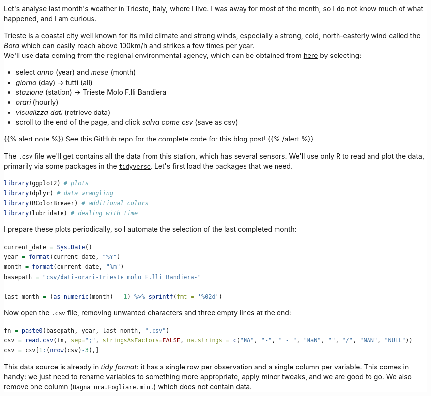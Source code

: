 Let's analyse last month's weather in Trieste, Italy, where I live. I was away for most of the month, so I do not know much of what happened, and I am curious.

Trieste is a coastal city well known for its mild climate and strong winds, especially a strong, cold, north-easterly wind called the _Bora_ which can easily reach above 100km/h and strikes a few times per year.  
We'll use data coming from the regional environmental agency, which can be obtained from [here](http://www.osmer.fvg.it/archivio.php?ln=&p=dati) by selecting:

- select _anno_ (year) and _mese_ (month)
- _giorno_ (day) -> tutti (all)
- _stazione_ (station) -> Trieste Molo F.lli Bandiera
- _orari_ (hourly)
- _visualizza dati_ (retrieve data)
- scroll to the end of the page, and click _salva come csv_ (save as csv)

{{% alert note %}}
See [this](https://github.com/adrfantini/lastmonth-weather) GitHub repo for the complete code for this blog post!
{{% /alert %}}

The `.csv` file we'll get contains all the data from this station, which has several sensors. We'll use only R to read and plot the data, primarily via some packages in the [`tidyverse`](https://www.tidyverse.org/). Let's first load the packages that we need.

```R
library(ggplot2) # plots
library(dplyr) # data wrangling
library(RColorBrewer) # additional colors
library(lubridate) # dealing with time
```

I prepare these plots periodically, so I automate the selection of the last completed month:

```R
current_date = Sys.Date()
year = format(current_date, "%Y")
month = format(current_date, "%m")
basepath = "csv/dati-orari-Trieste molo F.lli Bandiera-"

last_month = (as.numeric(month) - 1) %>% sprintf(fmt = '%02d')
```

Now open the `.csv` file, removing unwanted characters and three empty lines at the end:

```R
fn = paste0(basepath, year, last_month, ".csv")
csv = read.csv(fn, sep=";", stringsAsFactors=FALSE, na.strings = c("NA", "-", " - ", "NaN", "", "/", "NAN", "NULL"))
csv = csv[1:(nrow(csv)-3),]
```

This data source is already in [_tidy format_](https://cran.r-project.org/web/packages/tidyr/vignettes/tidy-data.html): it has a single row per observation and a single column per variable. This comes in handy: we just need to rename variables to something more appropriate, apply minor tweaks, and we are good to go.
We also remove one column (`Bagnatura.Fogliare.min.`) which does not contain data.
